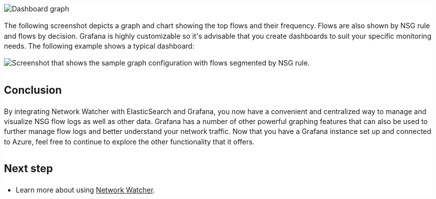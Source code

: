 ![Dashboard graph](./media/network-watcher-nsg-grafana/network-watcher-nsg-grafana-fig3.png)

The following screenshot depicts a graph and chart showing the top flows and their frequency. Flows are also shown by NSG rule and flows by decision. Grafana is highly customizable so it's advisable that you create dashboards to suit your specific monitoring needs. The following example shows a typical dashboard:

![Screenshot that shows the sample graph configuration with flows segmented by NSG rule.](./media/network-watcher-nsg-grafana/network-watcher-nsg-grafana-fig4.png)

## Conclusion

By integrating Network Watcher with ElasticSearch and Grafana, you now have a convenient and centralized way to manage and visualize NSG flow logs as well as other data. Grafana has a number of other powerful graphing features that can also be used to further manage flow logs and better understand your network traffic. Now that you have a Grafana instance set up and connected to Azure, feel free to continue to explore the other functionality that it offers.

## Next step

- Learn more about using [Network Watcher](network-watcher-monitoring-overview.md).
